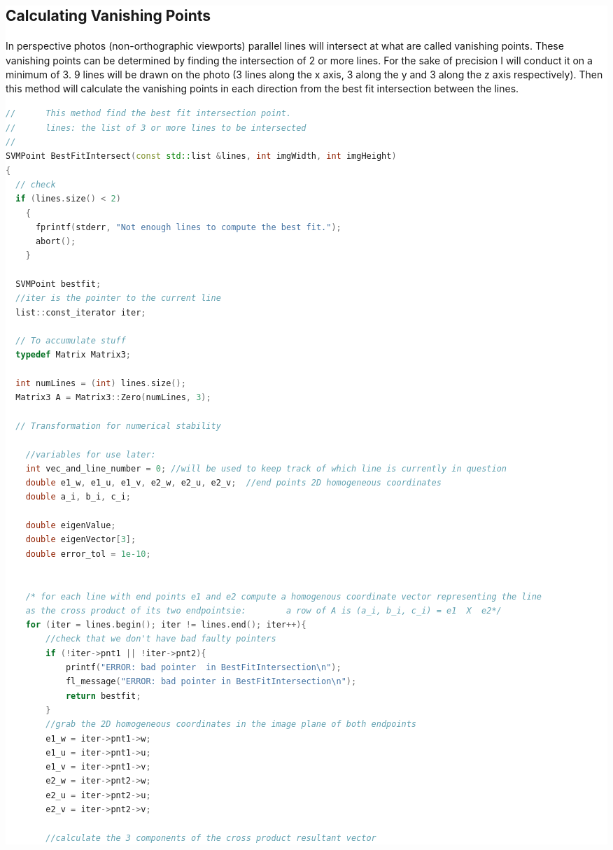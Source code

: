 ## Calculating Vanishing Points

In perspective photos (non-orthographic viewports) parallel lines will intersect at what are called vanishing points. These vanishing points can be determined by finding the intersection of 2 or more lines. For the sake of precision I will conduct it on a minimum of 3. 9 lines will be drawn on the photo (3 lines along the x axis, 3 along the y and 3 along the z axis respectively). Then this method will calculate the vanishing points in each direction from the best fit intersection between the lines.

```cpp
//		This method find the best fit intersection point.
//		lines: the list of 3 or more lines to be intersected
//
SVMPoint BestFitIntersect(const std::list &lines, int imgWidth, int imgHeight)
{
  // check
  if (lines.size() < 2)
	{
	  fprintf(stderr, "Not enough lines to compute the best fit.");
	  abort();
	}

  SVMPoint bestfit;
  //iter is the pointer to the current line
  list::const_iterator iter;

  // To accumulate stuff
  typedef Matrix Matrix3;

  int numLines = (int) lines.size();
  Matrix3 A = Matrix3::Zero(numLines, 3);

  // Transformation for numerical stability
  
	//variables for use later:
	int vec_and_line_number = 0; //will be used to keep track of which line is currently in question
	double e1_w, e1_u, e1_v, e2_w, e2_u, e2_v;  //end points 2D homogeneous coordinates
	double a_i, b_i, c_i;

	double eigenValue;
	double eigenVector[3];
	double error_tol = 1e-10;
	

	/* for each line with end points e1 and e2 compute a homogenous coordinate vector representing the line
	as the cross product of its two endpointsie:		a row of A is (a_i, b_i, c_i) = e1  X  e2*/
	for (iter = lines.begin(); iter != lines.end(); iter++){
		//check that we don't have bad faulty pointers
		if (!iter->pnt1 || !iter->pnt2){
			printf("ERROR: bad pointer  in BestFitIntersection\n");
			fl_message("ERROR: bad pointer in BestFitIntersection\n");
			return bestfit;
		}
		//grab the 2D homogeneous coordinates in the image plane of both endpoints
		e1_w = iter->pnt1->w;
		e1_u = iter->pnt1->u;
		e1_v = iter->pnt1->v;
		e2_w = iter->pnt2->w;
		e2_u = iter->pnt2->u;
		e2_v = iter->pnt2->v;

		//calculate the 3 components of the cross product resultant vector
```